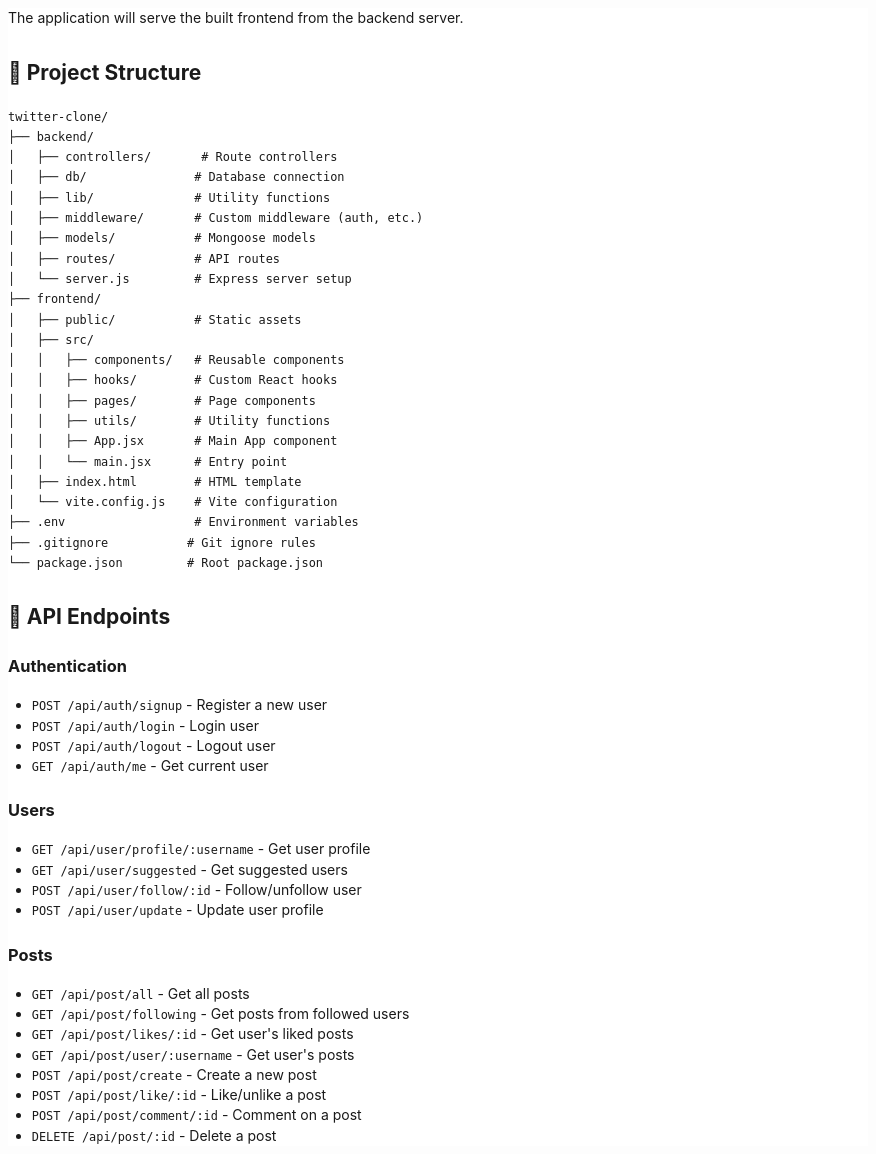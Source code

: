 The application will serve the built frontend from the backend server.

## 📁 Project Structure

```
twitter-clone/
├── backend/
│   ├── controllers/       # Route controllers
│   ├── db/               # Database connection
│   ├── lib/              # Utility functions
│   ├── middleware/       # Custom middleware (auth, etc.)
│   ├── models/           # Mongoose models
│   ├── routes/           # API routes
│   └── server.js         # Express server setup
├── frontend/
│   ├── public/           # Static assets
│   ├── src/
│   │   ├── components/   # Reusable components
│   │   ├── hooks/        # Custom React hooks
│   │   ├── pages/        # Page components
│   │   ├── utils/        # Utility functions
│   │   ├── App.jsx       # Main App component
│   │   └── main.jsx      # Entry point
│   ├── index.html        # HTML template
│   └── vite.config.js    # Vite configuration
├── .env                  # Environment variables
├── .gitignore           # Git ignore rules
└── package.json         # Root package.json
```

## 🔌 API Endpoints

### Authentication
- `POST /api/auth/signup` - Register a new user
- `POST /api/auth/login` - Login user
- `POST /api/auth/logout` - Logout user
- `GET /api/auth/me` - Get current user

### Users
- `GET /api/user/profile/:username` - Get user profile
- `GET /api/user/suggested` - Get suggested users
- `POST /api/user/follow/:id` - Follow/unfollow user
- `POST /api/user/update` - Update user profile

### Posts
- `GET /api/post/all` - Get all posts
- `GET /api/post/following` - Get posts from followed users
- `GET /api/post/likes/:id` - Get user's liked posts
- `GET /api/post/user/:username` - Get user's posts
- `POST /api/post/create` - Create a new post
- `POST /api/post/like/:id` - Like/unlike a post
- `POST /api/post/comment/:id` - Comment on a post
- `DELETE /api/post/:id` - Delete a post
